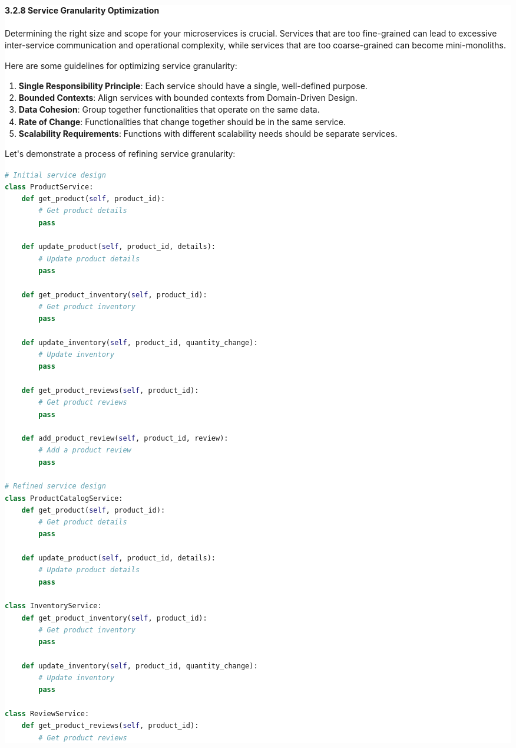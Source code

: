 #### 3.2.8 Service Granularity Optimization

Determining the right size and scope for your microservices is crucial. Services that are too fine-grained can lead to excessive inter-service communication and operational complexity, while services that are too coarse-grained can become mini-monoliths.

Here are some guidelines for optimizing service granularity:

1. **Single Responsibility Principle**: Each service should have a single, well-defined purpose.
2. **Bounded Contexts**: Align services with bounded contexts from Domain-Driven Design.
3. **Data Cohesion**: Group together functionalities that operate on the same data.
4. **Rate of Change**: Functionalities that change together should be in the same service.
5. **Scalability Requirements**: Functions with different scalability needs should be separate services.

Let's demonstrate a process of refining service granularity:

```python
# Initial service design
class ProductService:
    def get_product(self, product_id):
        # Get product details
        pass

    def update_product(self, product_id, details):
        # Update product details
        pass

    def get_product_inventory(self, product_id):
        # Get product inventory
        pass

    def update_inventory(self, product_id, quantity_change):
        # Update inventory
        pass

    def get_product_reviews(self, product_id):
        # Get product reviews
        pass

    def add_product_review(self, product_id, review):
        # Add a product review
        pass

# Refined service design
class ProductCatalogService:
    def get_product(self, product_id):
        # Get product details
        pass

    def update_product(self, product_id, details):
        # Update product details
        pass

class InventoryService:
    def get_product_inventory(self, product_id):
        # Get product inventory
        pass

    def update_inventory(self, product_id, quantity_change):
        # Update inventory
        pass

class ReviewService:
    def get_product_reviews(self, product_id):
        # Get product reviews
```